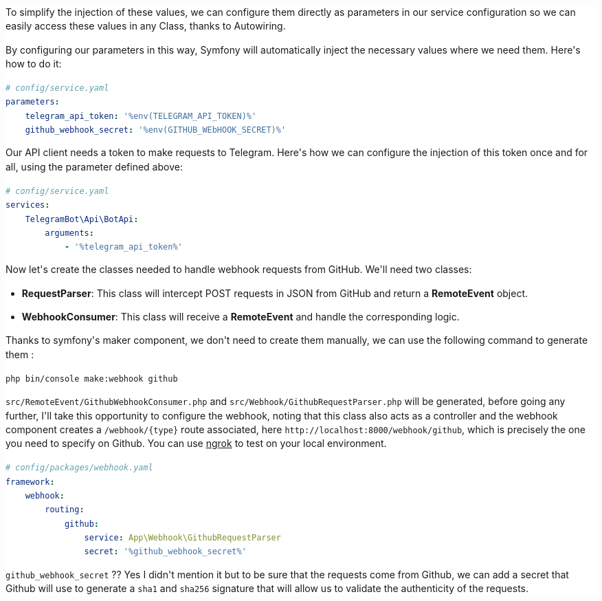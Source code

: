 To simplify the injection of these values, we can configure them directly as parameters in our service configuration so we can easily access these values in any Class, thanks to Autowiring.

By configuring our parameters in this way, Symfony will automatically inject the necessary values where we need them. Here's how to do it:

```yaml
# config/service.yaml
parameters:
    telegram_api_token: '%env(TELEGRAM_API_TOKEN)%'
    github_webhook_secret: '%env(GITHUB_WEbHOOK_SECRET)%'
```

Our API client needs a token to make requests to Telegram. Here's how we can configure the injection of this token once and for all, using the parameter defined above:

```yaml
# config/service.yaml
services:
    TelegramBot\Api\BotApi:
        arguments:
            - '%telegram_api_token%'
```

Now let's create the classes needed to handle webhook requests from GitHub. We'll need two classes:

* **RequestParser**: This class will intercept POST requests in JSON from GitHub and return a **RemoteEvent** object.
    
* **WebhookConsumer**: This class will receive a **RemoteEvent** and handle the corresponding logic.
    

Thanks to symfony's maker component, we don't need to create them manually, we can use the following command to generate them :

```bash
php bin/console make:webhook github
```

`src/RemoteEvent/GithubWebhookConsumer.php` and `src/Webhook/GithubRequestParser.php` will be generated, before going any further, I'll take this opportunity to configure the webhook, noting that this class also acts as a controller and the webhook component creates a `/webhook/{type}` route associated, here `http://localhost:8000/webhook/github`, which is precisely the one you need to specify on Github. You can use [ngrok](https://ngrok.com/) to test on your local environment.

```yaml
# config/packages/webhook.yaml
framework:
    webhook:
        routing:
            github:
                service: App\Webhook\GithubRequestParser
                secret: '%github_webhook_secret%'
```

`github_webhook_secret` ?? Yes I didn't mention it but to be sure that the requests come from Github, we can add a secret that Github will use to generate a `sha1` and `sha256` signature that will allow us to validate the authenticity of the requests.
